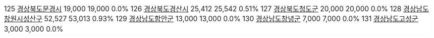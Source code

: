   <tr class="item">
    <td>125</td>
    <td><a href="/apt/경상북도문경시">경상북도문경시</a></td>
    <td>19,000</td>
    <td>19,000</td>
    <td>0.0%</td>
  </tr>

  <tr class="item">
    <td>126</td>
    <td><a href="/apt/경상북도경산시">경상북도경산시</a></td>
    <td>25,412</td>
    <td>25,542</td>
    <td>0.51%</td>
  </tr>

  <tr class="item">
    <td>127</td>
    <td><a href="/apt/경상북도청도군">경상북도청도군</a></td>
    <td>20,000</td>
    <td>20,000</td>
    <td>0.0%</td>
  </tr>

  <tr class="item">
    <td>128</td>
    <td><a href="/apt/경상남도창원시성산구">경상남도창원시성산구</a></td>
    <td>52,527</td>
    <td>53,013</td>
    <td>0.93%</td>
  </tr>

  <tr class="item">
    <td>129</td>
    <td><a href="/apt/경상남도함안군">경상남도함안군</a></td>
    <td>13,000</td>
    <td>13,000</td>
    <td>0.0%</td>
  </tr>

  <tr class="item">
    <td>130</td>
    <td><a href="/apt/경상남도창녕군">경상남도창녕군</a></td>
    <td>7,000</td>
    <td>7,000</td>
    <td>0.0%</td>
  </tr>

  <tr class="item">
    <td>131</td>
    <td><a href="/apt/경상남도고성군">경상남도고성군</a></td>
    <td>3,000</td>
    <td>3,000</td>
    <td>0.0%</td>
  </tr>
